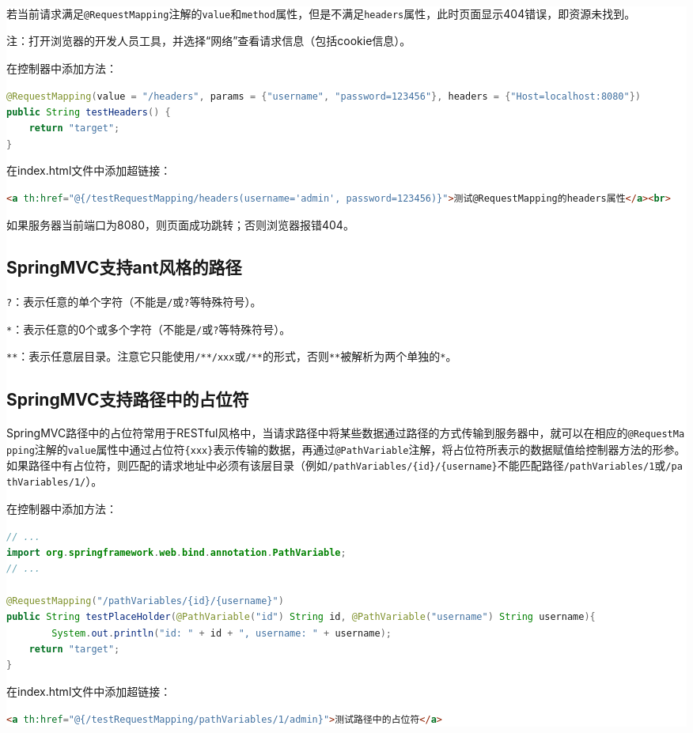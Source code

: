 若当前请求满足`@RequestMapping`注解的`value`和`method`属性，但是不满足`headers`属性，此时页面显示404错误，即资源未找到。

注：打开浏览器的开发人员工具，并选择“网络”查看请求信息（包括cookie信息）。

在控制器中添加方法：

```java
@RequestMapping(value = "/headers", params = {"username", "password=123456"}, headers = {"Host=localhost:8080"})
public String testHeaders() {
    return "target";
}
```

在index.html文件中添加超链接：

```html
<a th:href="@{/testRequestMapping/headers(username='admin', password=123456)}">测试@RequestMapping的headers属性</a><br>
```

如果服务器当前端口为8080，则页面成功跳转；否则浏览器报错404。

## SpringMVC支持ant风格的路径

`?`：表示任意的单个字符（不能是`/`或`?`等特殊符号）。

`*`：表示任意的0个或多个字符（不能是`/`或`?`等特殊符号）。

`**`：表示任意层目录。注意它只能使用`/**/xxx`或`/**`的形式，否则`**`被解析为两个单独的`*`。

## SpringMVC支持路径中的占位符

SpringMVC路径中的占位符常用于RESTful风格中，当请求路径中将某些数据通过路径的方式传输到服务器中，就可以在相应的`@RequestMapping`注解的`value`属性中通过占位符`{xxx}`表示传输的数据，再通过`@PathVariable`注解，将占位符所表示的数据赋值给控制器方法的形参。如果路径中有占位符，则匹配的请求地址中必须有该层目录（例如`/pathVariables/{id}/{username}`不能匹配路径`/pathVariables/1`或`/pathVariables/1/`）。

在控制器中添加方法：

```java
// ...
import org.springframework.web.bind.annotation.PathVariable;
// ...

@RequestMapping("/pathVariables/{id}/{username}")
public String testPlaceHolder(@PathVariable("id") String id, @PathVariable("username") String username){
        System.out.println("id: " + id + ", username: " + username);
    return "target";
}
```

在index.html文件中添加超链接：

```html
<a th:href="@{/testRequestMapping/pathVariables/1/admin}">测试路径中的占位符</a>
```
